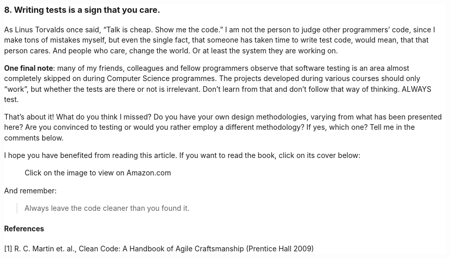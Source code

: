 ### 8. Writing tests is a sign that you care.

As Linus Torvalds once said, “Talk is cheap. Show me the code.” I am not the person to judge other programmers&#8217; code, since I make tons of mistakes myself, but even the single fact, that someone has taken time to write test code, would mean, that that person cares. And people who care, change the world. Or at least the system they are working on.

**One final note**: many of my friends, colleagues and fellow programmers observe that software testing is an area almost completely skipped on during Computer Science programmes. The projects developed during various courses should only &#8220;work&#8221;, but whether the tests are there or not is irrelevant. Don&#8217;t learn from that and don&#8217;t follow that way of thinking. ALWAYS test.

That&#8217;s about it! What do you think I missed? Do you have your own design methodologies, varying from what has been presented here? Are you convinced to testing or would you rather employ a different methodology? If yes, which one? Tell me in the comments below.

I hope you have benefited from reading this article. If you want to read the book, click on its cover below:<figure class="wp-block-embed-amazon-kindle wp-block-embed is-type-rich is-provider-amazon">

<div class="wp-block-embed__wrapper">
  <div class="post-embed">
  </div>
</div><figcaption>Click on the image to view on Amazon.com</figcaption></figure> 

And remember: 

<blockquote class="wp-block-quote">
  <p>
    Always leave the code cleaner than you found it.
  </p>
</blockquote>

#### References

[1] R. C. Martin et. al., Clean Code: A Handbook of Agile Craftsmanship (Prentice Hall 2009)